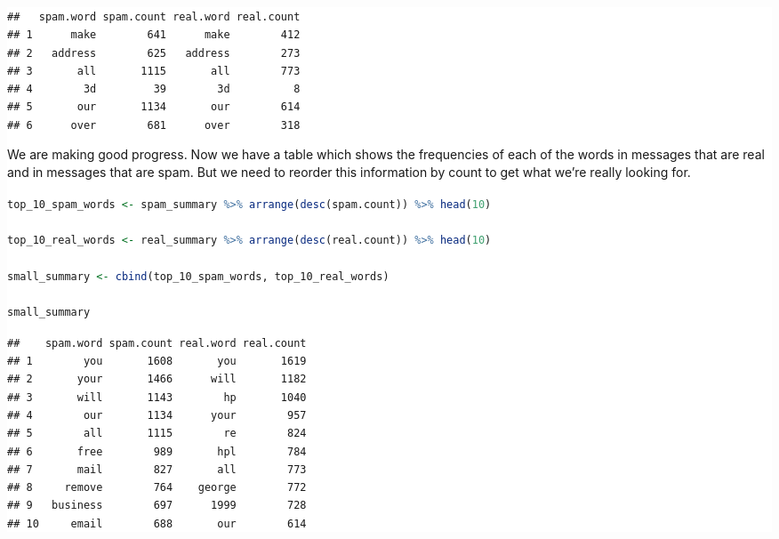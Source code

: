 ``` r
```

    ##   spam.word spam.count real.word real.count
    ## 1      make        641      make        412
    ## 2   address        625   address        273
    ## 3       all       1115       all        773
    ## 4        3d         39        3d          8
    ## 5       our       1134       our        614
    ## 6      over        681      over        318

We are making good progress. Now we have a table which shows the
frequencies of each of the words in messages that are real and in
messages that are spam. But we need to reorder this information by count
to get what we’re really looking
for.

``` r
top_10_spam_words <- spam_summary %>% arrange(desc(spam.count)) %>% head(10)

top_10_real_words <- real_summary %>% arrange(desc(real.count)) %>% head(10)

small_summary <- cbind(top_10_spam_words, top_10_real_words)

small_summary
```

    ##    spam.word spam.count real.word real.count
    ## 1        you       1608       you       1619
    ## 2       your       1466      will       1182
    ## 3       will       1143        hp       1040
    ## 4        our       1134      your        957
    ## 5        all       1115        re        824
    ## 6       free        989       hpl        784
    ## 7       mail        827       all        773
    ## 8     remove        764    george        772
    ## 9   business        697      1999        728
    ## 10     email        688       our        614
